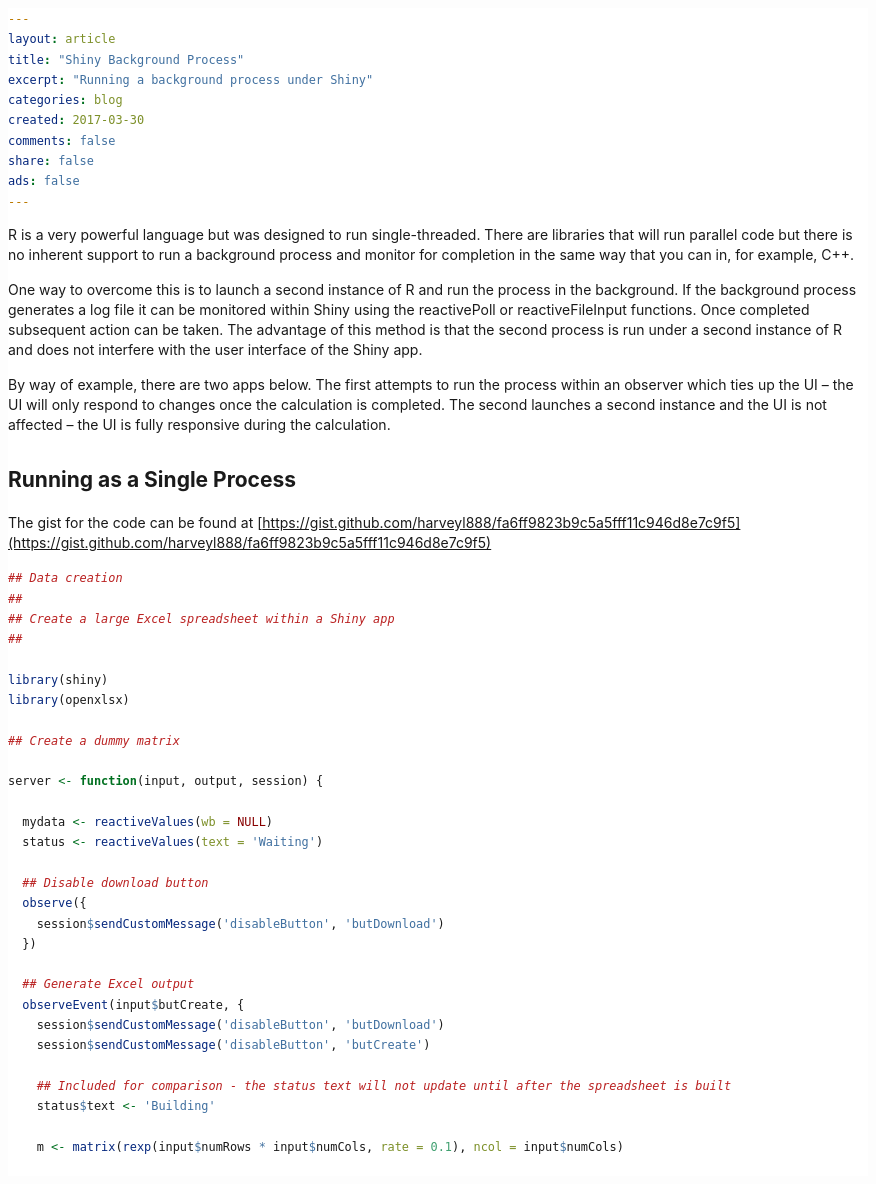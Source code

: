 ```yaml
---
layout: article
title: "Shiny Background Process"
excerpt: "Running a background process under Shiny"
categories: blog
created: 2017-03-30
comments: false
share: false
ads: false
---
```


R is a very powerful language but was designed to run single-threaded.  There are libraries that will run parallel code but there is no inherent support to run a background process and monitor for completion in the same way that you can in, for example, C++.  

One way to overcome this is to launch a second instance of R and run the process in the background.  If the background process generates a log file it can be monitored within Shiny using the reactivePoll or reactiveFileInput functions.  Once completed subsequent action can be taken.  The advantage of this method is that the second process is run under a second instance of R and does not interfere with the user interface of the Shiny app.  

By way of example, there are two apps below.  The first attempts to run the process within an observer which ties up the UI – the UI will only respond to changes once the calculation is completed.  The second launches a second instance and the UI is not affected – the UI is fully responsive during the calculation.  


## Running as a Single Process
The gist for the code can be found at [https://gist.github.com/harveyl888/fa6ff9823b9c5a5fff11c946d8e7c9f5](https://gist.github.com/harveyl888/fa6ff9823b9c5a5fff11c946d8e7c9f5)

```r
## Data creation
## 
## Create a large Excel spreadsheet within a Shiny app
##

library(shiny)
library(openxlsx)

## Create a dummy matrix

server <- function(input, output, session) {
  
  mydata <- reactiveValues(wb = NULL)
  status <- reactiveValues(text = 'Waiting')
  
  ## Disable download button
  observe({
    session$sendCustomMessage('disableButton', 'butDownload')
  })

  ## Generate Excel output
  observeEvent(input$butCreate, {
    session$sendCustomMessage('disableButton', 'butDownload')
    session$sendCustomMessage('disableButton', 'butCreate')
    
    ## Included for comparison - the status text will not update until after the spreadsheet is built
    status$text <- 'Building'
    
    m <- matrix(rexp(input$numRows * input$numCols, rate = 0.1), ncol = input$numCols)
    
```